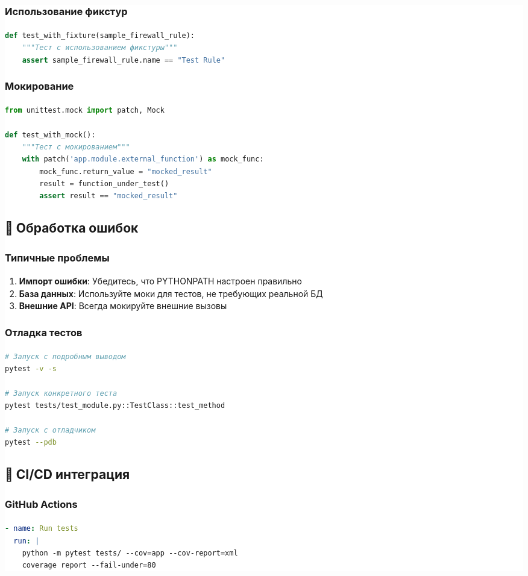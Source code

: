 ### Использование фикстур

```python
def test_with_fixture(sample_firewall_rule):
    """Тест с использованием фикстуры"""
    assert sample_firewall_rule.name == "Test Rule"
```

### Мокирование

```python
from unittest.mock import patch, Mock

def test_with_mock():
    """Тест с мокированием"""
    with patch('app.module.external_function') as mock_func:
        mock_func.return_value = "mocked_result"
        result = function_under_test()
        assert result == "mocked_result"
```

## 🚨 Обработка ошибок

### Типичные проблемы

1. **Импорт ошибки**: Убедитесь, что PYTHONPATH настроен правильно
2. **База данных**: Используйте моки для тестов, не требующих реальной БД
3. **Внешние API**: Всегда мокируйте внешние вызовы

### Отладка тестов

```bash
# Запуск с подробным выводом
pytest -v -s

# Запуск конкретного теста
pytest tests/test_module.py::TestClass::test_method

# Запуск с отладчиком
pytest --pdb
```

## 🔄 CI/CD интеграция

### GitHub Actions

```yaml
- name: Run tests
  run: |
    python -m pytest tests/ --cov=app --cov-report=xml
    coverage report --fail-under=80
```
